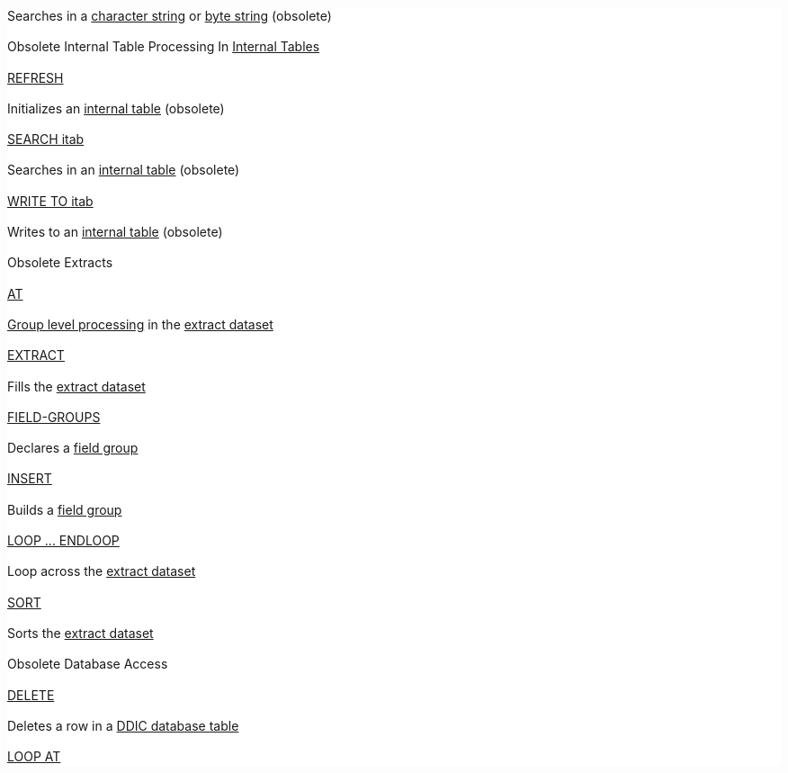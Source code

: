Searches in a [character string](javascript:call_link\('abencharacter_string_glosry.htm'\) "Glossary Entry") or [byte string](javascript:call_link\('abenbyte_string_glosry.htm'\) "Glossary Entry") (obsolete)

Obsolete Internal Table Processing
In [Internal Tables](javascript:call_link\('abeninternal_table_glosry.htm'\) "Glossary Entry")

[REFRESH](javascript:call_link\('abaprefresh_itab.htm'\))

Initializes an [internal table](javascript:call_link\('abeninternal_table_glosry.htm'\) "Glossary Entry") (obsolete)

[SEARCH itab](javascript:call_link\('abapsearch_itab.htm'\))

Searches in an [internal table](javascript:call_link\('abeninternal_table_glosry.htm'\) "Glossary Entry") (obsolete)

[WRITE TO itab](javascript:call_link\('abapwrite_to_itab.htm'\))

Writes to an [internal table](javascript:call_link\('abeninternal_table_glosry.htm'\) "Glossary Entry") (obsolete)

Obsolete Extracts

[AT](javascript:call_link\('abapat_extract.htm'\))

[Group level processing](javascript:call_link\('abengroup_level_processing_glosry.htm'\) "Glossary Entry") in the [extract dataset](javascript:call_link\('abenextract_dataset_glosry.htm'\) "Glossary Entry")

[EXTRACT](javascript:call_link\('abapextract.htm'\))

Fills the [extract dataset](javascript:call_link\('abenextract_dataset_glosry.htm'\) "Glossary Entry")

[FIELD-GROUPS](javascript:call_link\('abapfield-groups.htm'\))

Declares a [field group](javascript:call_link\('abenfield_group_glosry.htm'\) "Glossary Entry")

[INSERT](javascript:call_link\('abapinsert_fg.htm'\))

Builds a [field group](javascript:call_link\('abenfield_group_glosry.htm'\) "Glossary Entry")

[LOOP ... ENDLOOP](javascript:call_link\('abaploop-.htm'\))

Loop across the [extract dataset](javascript:call_link\('abenextract_dataset_glosry.htm'\) "Glossary Entry")

[SORT](javascript:call_link\('abapsort_extract.htm'\))

Sorts the [extract dataset](javascript:call_link\('abenextract_dataset_glosry.htm'\) "Glossary Entry")

Obsolete Database Access

[DELETE](javascript:call_link\('abapdelete_dbtab_obsolete.htm'\))

Deletes a row in a [DDIC database table](javascript:call_link\('abenddic_db_table_glosry.htm'\) "Glossary Entry")

[LOOP AT](javascript:call_link\('abaploop_at_dbtab.htm'\))
